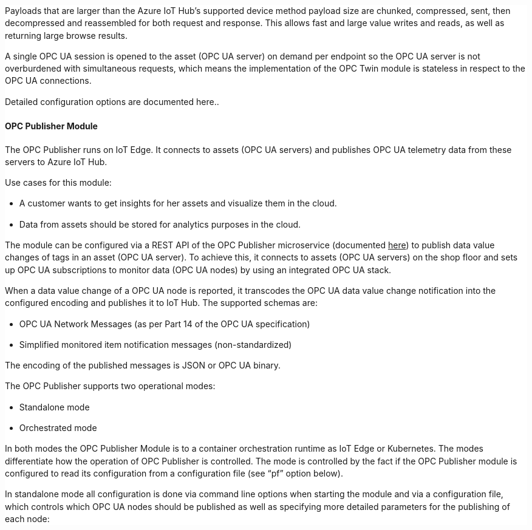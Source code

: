 Payloads that are larger than the Azure IoT Hub’s supported device
method payload size are chunked, compressed, sent, then decompressed and
reassembled for both request and response. This allows fast and large
value writes and reads, as well as returning large browse results.

A single OPC UA session is opened to the asset (OPC UA server) on demand
per endpoint so the OPC UA server is not overburdened with simultaneous
requests, which means the implementation of the OPC Twin module is
stateless in respect to the OPC UA connections.

Detailed configuration options are documented here..

#### OPC Publisher Module

The OPC Publisher runs on IoT Edge. It connects to assets (OPC UA
servers) and publishes OPC UA telemetry data from these servers to Azure
IoT Hub.

Use cases for this module:

- A customer wants to get insights for her assets and visualize them
    in the cloud.

- Data from assets should be stored for analytics purposes in the
    cloud.

The module can be configured via a REST API of the OPC Publisher
microservice (documented [here](../api/publisher/readme.md))
to publish data value changes of tags in an asset (OPC UA server). To
achieve this, it connects to assets (OPC UA servers) on the shop floor
and sets up OPC UA subscriptions to monitor data (OPC UA nodes) by using
an integrated OPC UA stack.

When a data value change of a OPC UA node is reported, it transcodes the
OPC UA data value change notification into the configured encoding and
publishes it to IoT Hub. The supported schemas are:

- OPC UA Network Messages (as per Part 14 of the OPC UA specification)

- Simplified monitored item notification messages (non-standardized)

The encoding of the published messages is JSON or OPC UA binary.

The OPC Publisher supports two operational modes:

- Standalone mode

- Orchestrated mode

In both modes the OPC Publisher Module is to a container orchestration
runtime as IoT Edge or Kubernetes. The modes differentiate how the
operation of OPC Publisher is controlled. The mode is controlled by the
fact if the OPC Publisher module is configured to read its configuration
from a configuration file (see “pf” option below).

In standalone mode all configuration is done via command line options
when starting the module and via a configuration file, which controls
which OPC UA nodes should be published as well as specifying more
detailed parameters for the publishing of each node:
